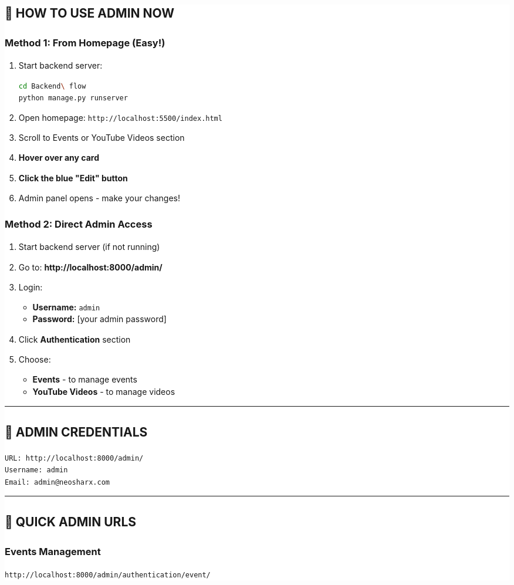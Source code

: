 
## 🚀 HOW TO USE ADMIN NOW

### Method 1: From Homepage (Easy!)

1. Start backend server:

   ```bash
   cd Backend\ flow
   python manage.py runserver
   ```

2. Open homepage: `http://localhost:5500/index.html`

3. Scroll to Events or YouTube Videos section

4. **Hover over any card**

5. **Click the blue "Edit" button**

6. Admin panel opens - make your changes!

### Method 2: Direct Admin Access

1. Start backend server (if not running)

2. Go to: **http://localhost:8000/admin/**

3. Login:

   - **Username:** `admin`
   - **Password:** [your admin password]

4. Click **Authentication** section

5. Choose:
   - **Events** - to manage events
   - **YouTube Videos** - to manage videos

---

## 📝 ADMIN CREDENTIALS

```
URL: http://localhost:8000/admin/
Username: admin
Email: admin@neosharx.com
```

---

## 🎯 QUICK ADMIN URLS

### Events Management

```
http://localhost:8000/admin/authentication/event/
```
